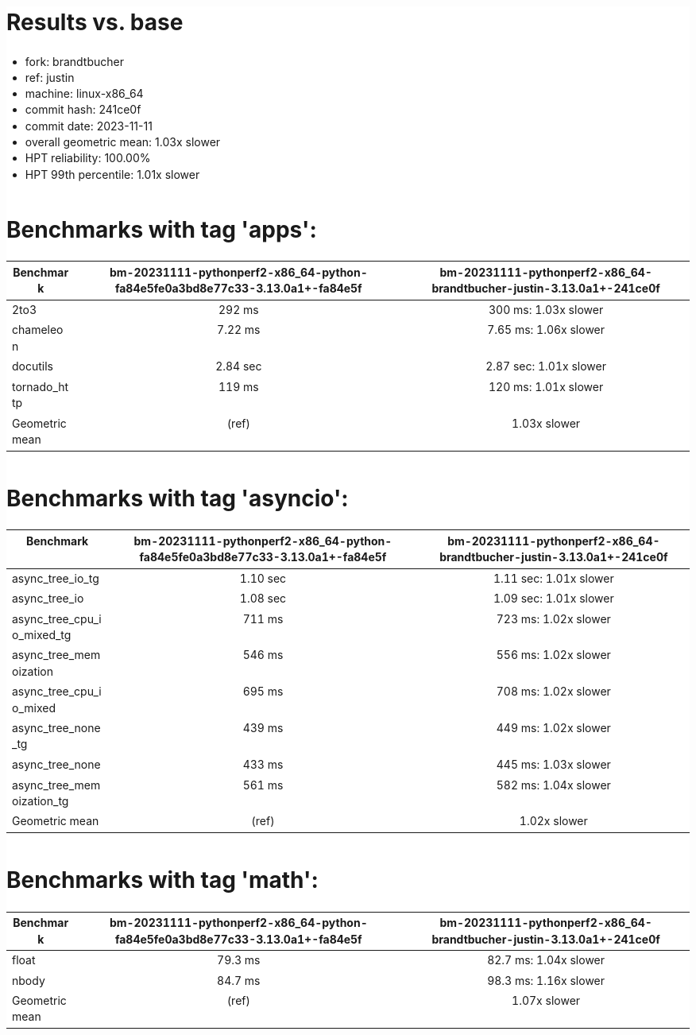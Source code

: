 
# Results vs. base

- fork: brandtbucher
- ref: justin
- machine: linux-x86_64
- commit hash: 241ce0f
- commit date: 2023-11-11
- overall geometric mean: 1.03x slower
- HPT reliability: 100.00%
- HPT 99th percentile: 1.01x slower

Benchmarks with tag 'apps':
===========================

| Benchmark      | bm-20231111-pythonperf2-x86_64-python-fa84e5fe0a3bd8e77c33-3.13.0a1+-fa84e5f | bm-20231111-pythonperf2-x86_64-brandtbucher-justin-3.13.0a1+-241ce0f |
|----------------|:----------------------------------------------------------------------------:|:--------------------------------------------------------------------:|
| 2to3           | 292 ms                                                                       | 300 ms: 1.03x slower                                                 |
| chameleon      | 7.22 ms                                                                      | 7.65 ms: 1.06x slower                                                |
| docutils       | 2.84 sec                                                                     | 2.87 sec: 1.01x slower                                               |
| tornado_http   | 119 ms                                                                       | 120 ms: 1.01x slower                                                 |
| Geometric mean | (ref)                                                                        | 1.03x slower                                                         |

Benchmarks with tag 'asyncio':
==============================

| Benchmark                  | bm-20231111-pythonperf2-x86_64-python-fa84e5fe0a3bd8e77c33-3.13.0a1+-fa84e5f | bm-20231111-pythonperf2-x86_64-brandtbucher-justin-3.13.0a1+-241ce0f |
|----------------------------|:----------------------------------------------------------------------------:|:--------------------------------------------------------------------:|
| async_tree_io_tg           | 1.10 sec                                                                     | 1.11 sec: 1.01x slower                                               |
| async_tree_io              | 1.08 sec                                                                     | 1.09 sec: 1.01x slower                                               |
| async_tree_cpu_io_mixed_tg | 711 ms                                                                       | 723 ms: 1.02x slower                                                 |
| async_tree_memoization     | 546 ms                                                                       | 556 ms: 1.02x slower                                                 |
| async_tree_cpu_io_mixed    | 695 ms                                                                       | 708 ms: 1.02x slower                                                 |
| async_tree_none_tg         | 439 ms                                                                       | 449 ms: 1.02x slower                                                 |
| async_tree_none            | 433 ms                                                                       | 445 ms: 1.03x slower                                                 |
| async_tree_memoization_tg  | 561 ms                                                                       | 582 ms: 1.04x slower                                                 |
| Geometric mean             | (ref)                                                                        | 1.02x slower                                                         |

Benchmarks with tag 'math':
===========================

| Benchmark      | bm-20231111-pythonperf2-x86_64-python-fa84e5fe0a3bd8e77c33-3.13.0a1+-fa84e5f | bm-20231111-pythonperf2-x86_64-brandtbucher-justin-3.13.0a1+-241ce0f |
|----------------|:----------------------------------------------------------------------------:|:--------------------------------------------------------------------:|
| float          | 79.3 ms                                                                      | 82.7 ms: 1.04x slower                                                |
| nbody          | 84.7 ms                                                                      | 98.3 ms: 1.16x slower                                                |
| Geometric mean | (ref)                                                                        | 1.07x slower                                                         |
